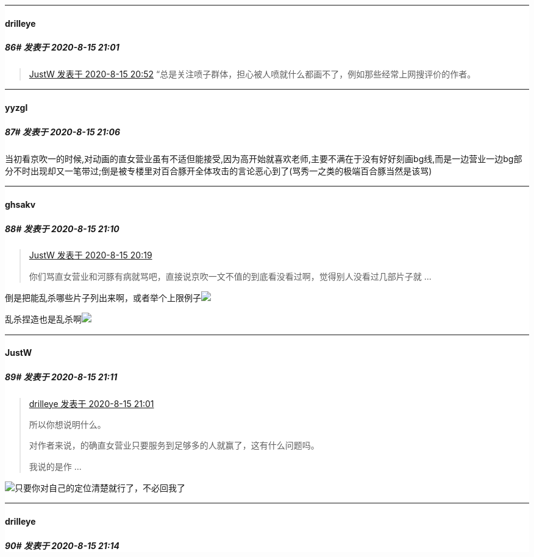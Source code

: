 
-----

####  drilleye  
##### 86#       发表于 2020-8-15 21:01


<blockquote><a href="httphttps://bbs.saraba1st.com/2b/forum.php?mod=redirect&amp;goto=findpost&amp;pid=48442143&amp;ptid=1954675" target="_blank">JustW 发表于 2020-8-15 20:52</a>
“总是关注喷子群体，担心被人喷就什么都画不了，例如那些经常上网搜评价的作者。</blockquote>


-----

####  yyzgl  
##### 87#       发表于 2020-8-15 21:06


当初看京吹一的时候,对动画的直女营业虽有不适但能接受,因为高开始就喜欢老师,主要不满在于没有好好刻画bg线,而是一边营业一边bg部分不时出现却又一笔带过;倒是被专楼里对百合豚开全体攻击的言论恶心到了(骂秀一之类的极端百合豚当然是该骂)


-----

####  ghsakv  
##### 88#       发表于 2020-8-15 21:10


<blockquote><a href="httphttps://bbs.saraba1st.com/2b/forum.php?mod=redirect&amp;goto=findpost&amp;pid=48441593&amp;ptid=1954675" target="_blank">JustW 发表于 2020-8-15 20:19</a>

你们骂直女营业和河豚有病就骂吧，直接说京吹一文不值的到底看没看过啊，觉得别人没看过几部片子就 ...</blockquote>
倒是把能乱杀哪些片子列出来啊，或者举个上限例子<img src="https://static.saraba1st.com/image/smiley/face2017/022.png" referrerpolicy="no-referrer">


乱杀捏造也是乱杀啊<img src="https://static.saraba1st.com/image/smiley/face2017/003.png" referrerpolicy="no-referrer">


-----

####  JustW  
##### 89#       发表于 2020-8-15 21:11


<blockquote><a href="httphttps://bbs.saraba1st.com/2b/forum.php?mod=redirect&amp;goto=findpost&amp;pid=48442299&amp;ptid=1954675" target="_blank">drilleye 发表于 2020-8-15 21:01</a>

所以你想说明什么。

对作者来说，的确直女营业只要服务到足够多的人就赢了，这有什么问题吗。

我说的是作 ...</blockquote>
<img src="https://static.saraba1st.com/image/smiley/face2017/065.png" referrerpolicy="no-referrer">只要你对自己的定位清楚就行了，不必回我了


-----

####  drilleye  
##### 90#       发表于 2020-8-15 21:14
